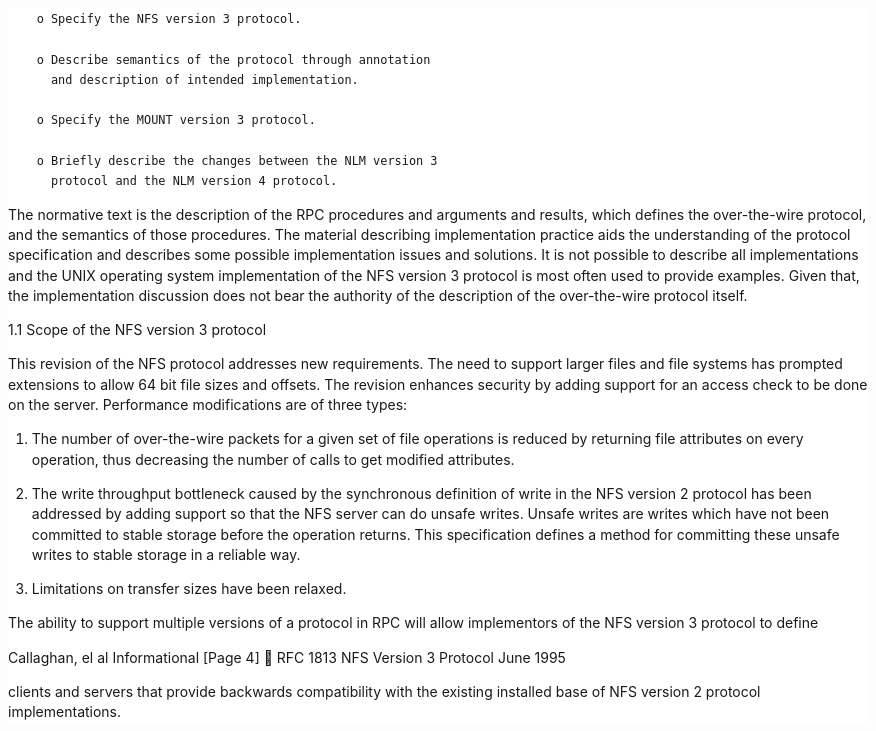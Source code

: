 
        o Specify the NFS version 3 protocol.

        o Describe semantics of the protocol through annotation
          and description of intended implementation.

        o Specify the MOUNT version 3 protocol.

        o Briefly describe the changes between the NLM version 3
          protocol and the NLM version 4 protocol.

   The normative text is the description of the RPC procedures and
   arguments and results, which defines the over-the-wire protocol,
   and the semantics of those procedures. The material describing
   implementation practice aids the understanding of the protocol
   specification and describes some possible implementation issues
   and solutions. It is not possible to describe all implementations
   and the UNIX operating system implementation of the NFS version 3
   protocol is most often used to provide examples. Given that, the
   implementation discussion does not bear the authority of the
   description of the over-the-wire protocol itself.

1.1 Scope of the NFS version 3 protocol

   This revision of the NFS protocol addresses new requirements.
   The need to support larger files and file systems has prompted
   extensions to allow 64 bit file sizes and offsets. The revision
   enhances security by adding support for an access check to be
   done on the server. Performance modifications are of three
   types:

   1. The number of over-the-wire packets for a given
      set of file operations is reduced by returning file
      attributes on every operation, thus decreasing the number
      of calls to get modified attributes.

   2. The write throughput bottleneck caused by the synchronous
      definition of write in the NFS version 2 protocol has been
      addressed by adding support so that the NFS server can do
      unsafe writes. Unsafe writes are writes which have not
      been committed to stable storage before the operation
      returns.  This specification defines a method for
      committing these unsafe writes to stable storage in a
      reliable way.

   3. Limitations on transfer sizes have been relaxed.

   The ability to support multiple versions of a protocol in RPC
   will allow implementors of the NFS version 3 protocol to define



Callaghan, el al             Informational                      [Page 4]

RFC 1813                 NFS Version 3 Protocol                June 1995


   clients and servers that provide backwards compatibility with
   the existing installed base of NFS version 2 protocol
   implementations.
